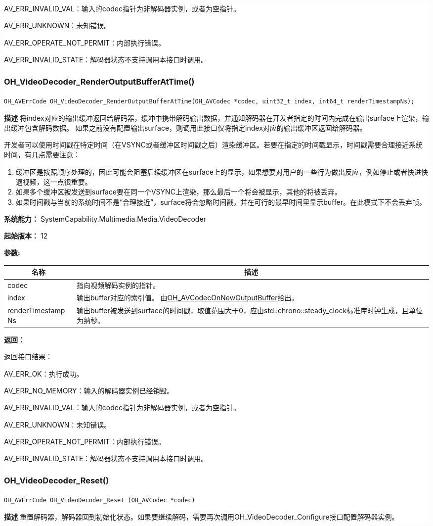 AV_ERR_INVALID_VAL：输入的codec指针为非解码器实例，或者为空指针。

AV_ERR_UNKNOWN：未知错误。

AV_ERR_OPERATE_NOT_PERMIT：内部执行错误。

AV_ERR_INVALID_STATE：解码器状态不支持调用本接口时调用。


### OH_VideoDecoder_RenderOutputBufferAtTime()

```
OH_AVErrCode OH_VideoDecoder_RenderOutputBufferAtTime(OH_AVCodec *codec, uint32_t index, int64_t renderTimestampNs);
```
**描述**
将index对应的输出缓冲返回给解码器，缓冲中携带解码输出数据，并通知解码器在开发者指定的时间内完成在输出surface上渲染，输出缓冲包含解码数据。
如果之前没有配置输出surface，则调用此接口仅将指定index对应的输出缓冲区返回给解码器。

开发者可以使用时间戳在特定时间（在VSYNC或者缓冲区时间戳之后）渲染缓冲区。若要在指定的时间戳显示，时间戳需要合理接近系统时间，有几点需要注意：
1. 缓冲区是按照顺序处理的，因此可能会阻塞后续缓冲区在surface上的显示，如果想要对用户的一些行为做出反应，例如停止或者快进快退视频，这一点很重要。
2. 如果多个缓冲区被发送到surface要在同一个VSYNC上渲染，那么最后一个将会被显示，其他的将被丢弃。
3. 如果时间戳与当前的系统时间不是“合理接近”，surface将会忽略时间戳，并在可行的最早时间里显示buffer。在此模式下不会丢弃帧。

**系统能力：** SystemCapability.Multimedia.Media.VideoDecoder

**起始版本：** 12

**参数:**

| 名称 | 描述 |
| -------- | -------- |
| codec | 指向视频解码实例的指针。  |
| index | 输出buffer对应的索引值。 由[OH_AVCodecOnNewOutputBuffer](_codec_base.md#oh_avcodeconnewoutputbuffer)给出。 |
| renderTimestampNs | 输出buffer被发送到surface的时间戳，取值范围大于0，应由std::chrono::steady_clock标准库时钟生成，且单位为纳秒。  |

**返回：**

返回接口结果：

AV_ERR_OK：执行成功。

AV_ERR_NO_MEMORY：输入的解码器实例已经销毁。

AV_ERR_INVALID_VAL：输入的codec指针为非解码器实例，或者为空指针。

AV_ERR_UNKNOWN：未知错误。

AV_ERR_OPERATE_NOT_PERMIT：内部执行错误。

AV_ERR_INVALID_STATE：解码器状态不支持调用本接口时调用。


### OH_VideoDecoder_Reset()

```
OH_AVErrCode OH_VideoDecoder_Reset (OH_AVCodec *codec)
```
**描述**
重置解码器，解码器回到初始化状态。如果要继续解码，需要再次调用OH_VideoDecoder_Configure接口配置解码器实例。
